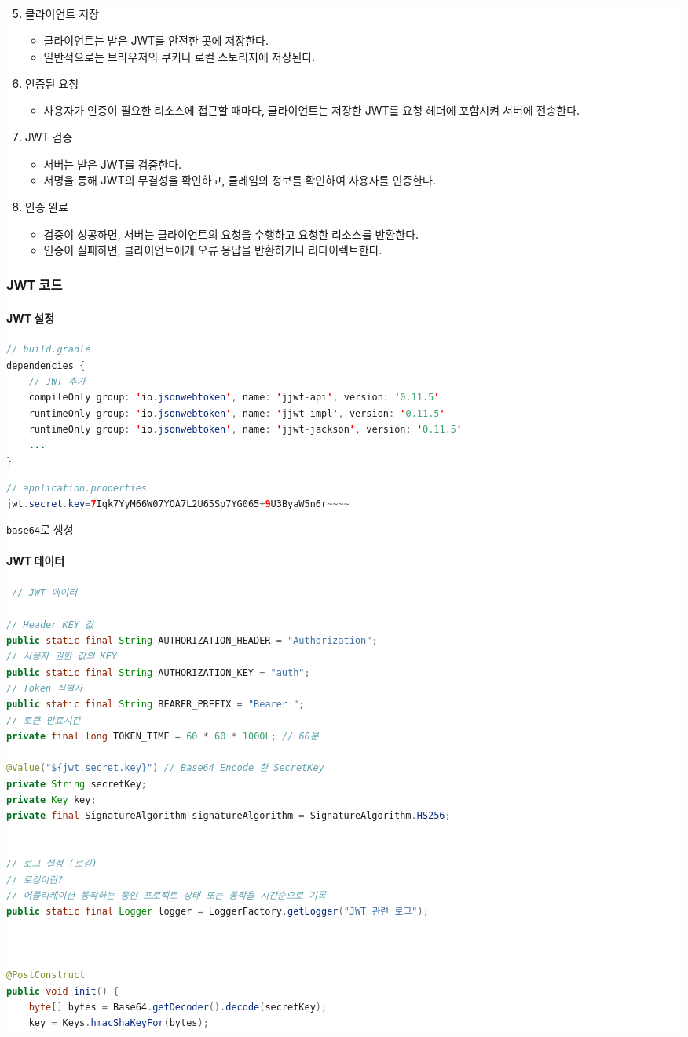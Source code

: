 5. 클라이언트 저장
	+ 클라이언트는 받은 JWT를 안전한 곳에 저장한다.
	+ 일반적으로는 브라우저의 쿠키나 로컬 스토리지에 저장된다.

6. 인증된 요청
	+ 사용자가 인증이 필요한 리소스에 접근할 때마다, 클라이언트는 저장한 JWT를 요청 헤더에 포함시켜 서버에 전송한다.

7. JWT 검증
	+ 서버는 받은 JWT를 검증한다.
	 + 서명을 통해 JWT의 무결성을 확인하고, 클레임의 정보를 확인하여 사용자를 인증한다.

8. 인증 완료
	+ 검증이 성공하면, 서버는 클라이언트의 요청을 수행하고 요청한 리소스를 반환한다.
	+ 인증이 실패하면, 클라이언트에게 오류 응답을 반환하거나 리다이렉트한다.


### JWT 코드

#### JWT 설정

```java
// build.gradle
dependencies {
    // JWT 추가
    compileOnly group: 'io.jsonwebtoken', name: 'jjwt-api', version: '0.11.5'
    runtimeOnly group: 'io.jsonwebtoken', name: 'jjwt-impl', version: '0.11.5'
    runtimeOnly group: 'io.jsonwebtoken', name: 'jjwt-jackson', version: '0.11.5'
	...
}
```

```java
// application.properties
jwt.secret.key=7Iqk7YyM66W07YOA7L2U65Sp7YG065+9U3ByaW5n6r~~~~
```
`base64`로 생성

#### JWT 데이터

```java
 // JWT 데이터

// Header KEY 값
public static final String AUTHORIZATION_HEADER = "Authorization";
// 사용자 권한 값의 KEY
public static final String AUTHORIZATION_KEY = "auth";
// Token 식별자
public static final String BEARER_PREFIX = "Bearer ";
// 토큰 만료시간
private final long TOKEN_TIME = 60 * 60 * 1000L; // 60분

@Value("${jwt.secret.key}") // Base64 Encode 한 SecretKey
private String secretKey;
private Key key;
private final SignatureAlgorithm signatureAlgorithm = SignatureAlgorithm.HS256;


// 로그 설정 (로깅)
// 로깅이란?
// 어플리케이션 동작하는 동안 프로젝트 상태 또는 동작을 시간순으로 기록
public static final Logger logger = LoggerFactory.getLogger("JWT 관련 로그");



@PostConstruct
public void init() {
	byte[] bytes = Base64.getDecoder().decode(secretKey);
	key = Keys.hmacShaKeyFor(bytes);
```